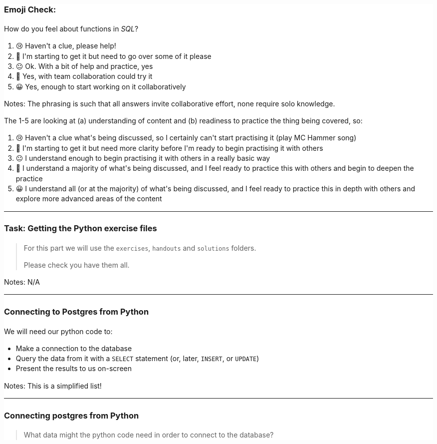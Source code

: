 
### Emoji Check:

How do you feel about functions in _SQL_?

1. 😢 Haven't a clue, please help!
2. 🙁 I'm starting to get it but need to go over some of it please
3. 😐 Ok. With a bit of help and practice, yes
4. 🙂 Yes, with team collaboration could try it
5. 😀 Yes, enough to start working on it collaboratively

Notes:
The phrasing is such that all answers invite collaborative effort, none require solo knowledge.

The 1-5 are looking at (a) understanding of content and (b) readiness to practice the thing being covered, so:

1. 😢 Haven't a clue what's being discussed, so I certainly can't start practising it (play MC Hammer song)
2. 🙁 I'm starting to get it but need more clarity before I'm ready to begin practising it with others
3. 😐 I understand enough to begin practising it with others in a really basic way
4. 🙂 I understand a majority of what's being discussed, and I feel ready to practice this with others and begin to deepen the practice
5. 😀 I understand all (or at the majority) of what's being discussed, and I feel ready to practice this in depth with others and explore more advanced areas of the content

---

### Task: Getting the Python exercise files

> For this part we will use the `exercises`, `handouts` and `solutions` folders.
>
> Please check you have them all.

Notes:
N/A

---

### Connecting to Postgres from Python

We will need our python code to:

- Make a connection to the database
- Query the data from it with a `SELECT` statement (or, later, `INSERT`, or `UPDATE`)
- Present the results to us on-screen

Notes:
This is a simplified list!

---

### Connecting postgres from Python

> What data might the python code need in order to connect to the database?
